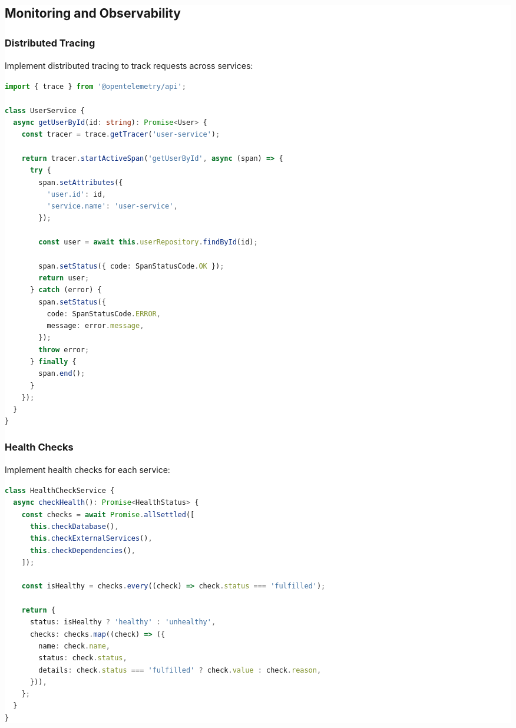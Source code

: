 ## Monitoring and Observability

### Distributed Tracing

Implement distributed tracing to track requests across services:

```typescript
import { trace } from '@opentelemetry/api';

class UserService {
  async getUserById(id: string): Promise<User> {
    const tracer = trace.getTracer('user-service');

    return tracer.startActiveSpan('getUserById', async (span) => {
      try {
        span.setAttributes({
          'user.id': id,
          'service.name': 'user-service',
        });

        const user = await this.userRepository.findById(id);

        span.setStatus({ code: SpanStatusCode.OK });
        return user;
      } catch (error) {
        span.setStatus({
          code: SpanStatusCode.ERROR,
          message: error.message,
        });
        throw error;
      } finally {
        span.end();
      }
    });
  }
}
```

### Health Checks

Implement health checks for each service:

```typescript
class HealthCheckService {
  async checkHealth(): Promise<HealthStatus> {
    const checks = await Promise.allSettled([
      this.checkDatabase(),
      this.checkExternalServices(),
      this.checkDependencies(),
    ]);

    const isHealthy = checks.every((check) => check.status === 'fulfilled');

    return {
      status: isHealthy ? 'healthy' : 'unhealthy',
      checks: checks.map((check) => ({
        name: check.name,
        status: check.status,
        details: check.status === 'fulfilled' ? check.value : check.reason,
      })),
    };
  }
}
```
